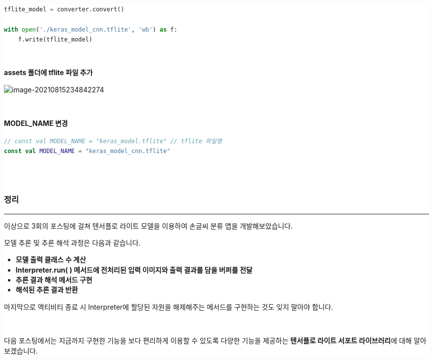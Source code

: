 ```python
tflite_model = converter.convert()

with open('./keras_model_cnn.tflite', 'wb') as f:
    f.write(tflite_model)
```

<br>

**assets 폴더에 tflite 파일 추가**

![image-20210815234842274](https://user-images.githubusercontent.com/70505378/129482750-8ed62759-edc8-4649-ba6e-715d643b4491.png)

<br>

**MODEL_NAME 변경**

```kotlin
// const val MODEL_NAME = "keras_model.tflite" // tflite 파일명
const val MODEL_NAME = "keras_model_cnn.tflite"
```



<br>

<br>

### 정리

---

이상으로 3회의 포스팅에 걸쳐 텐서플로 라이트 모델을 이용하여 손글씨 분류 앱을 개발해보았습니다. 

모델 추론 및 추론 해석 과정은 다음과 같습니다. 

* **모델 출력 클래스 수 계산**
* **Interpreter.run( ) 메서드에 전처리된 입력 이미지와 출력 결과를 담을 버퍼를 전달**
* **추론 결과 해석 메서드 구현**
* **해석된 추론 결과 반환**

마지막으로 액티비티 종료 시 Interpreter에 할당된 자원을 해제해주는 메서드를 구현하는 것도 잊지 말아야 합니다. 

<br>

다음 포스팅에서는 지금까지 구현한 기능을 보다 편리하게 이용할 수 있도록 다양한 기능을 제공하는 **텐서플로 라이트 서포트 라이브러리**에 대해 알아보겠습니다. 
